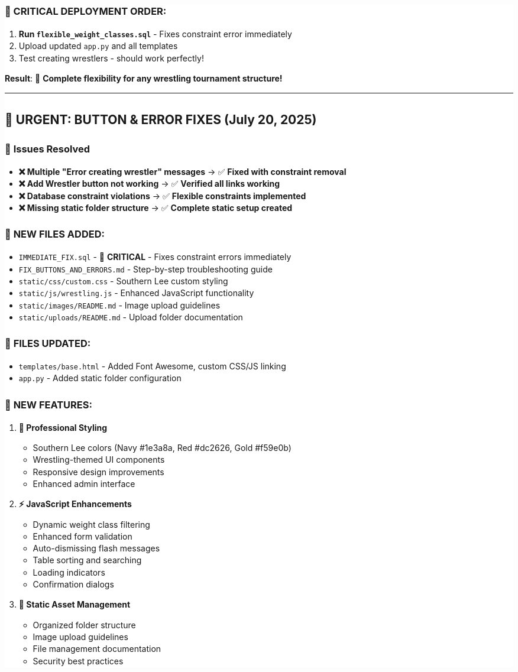 ### 🚨 CRITICAL DEPLOYMENT ORDER:

1. **Run `flexible_weight_classes.sql`** - Fixes constraint error immediately
2. Upload updated `app.py` and all templates
3. Test creating wrestlers - should work perfectly!

**Result**: 🎉 **Complete flexibility for any wrestling tournament structure!**

---

## 🚨 URGENT: BUTTON & ERROR FIXES (July 20, 2025)

### 🎯 **Issues Resolved**

- **❌ Multiple "Error creating wrestler" messages** → ✅ **Fixed with constraint removal**
- **❌ Add Wrestler button not working** → ✅ **Verified all links working**
- **❌ Database constraint violations** → ✅ **Flexible constraints implemented**
- **❌ Missing static folder structure** → ✅ **Complete static setup created**

### 📁 **NEW FILES ADDED:**

- `IMMEDIATE_FIX.sql` - 🚨 **CRITICAL** - Fixes constraint errors immediately
- `FIX_BUTTONS_AND_ERRORS.md` - Step-by-step troubleshooting guide
- `static/css/custom.css` - Southern Lee custom styling
- `static/js/wrestling.js` - Enhanced JavaScript functionality
- `static/images/README.md` - Image upload guidelines
- `static/uploads/README.md` - Upload folder documentation

### 🔧 **FILES UPDATED:**

- `templates/base.html` - Added Font Awesome, custom CSS/JS linking
- `app.py` - Added static folder configuration

### 🎨 **NEW FEATURES:**

1. **🎨 Professional Styling**

   - Southern Lee colors (Navy #1e3a8a, Red #dc2626, Gold #f59e0b)
   - Wrestling-themed UI components
   - Responsive design improvements
   - Enhanced admin interface

2. **⚡ JavaScript Enhancements**

   - Dynamic weight class filtering
   - Enhanced form validation
   - Auto-dismissing flash messages
   - Table sorting and searching
   - Loading indicators
   - Confirmation dialogs

3. **📁 Static Asset Management**
   - Organized folder structure
   - Image upload guidelines
   - File management documentation
   - Security best practices
